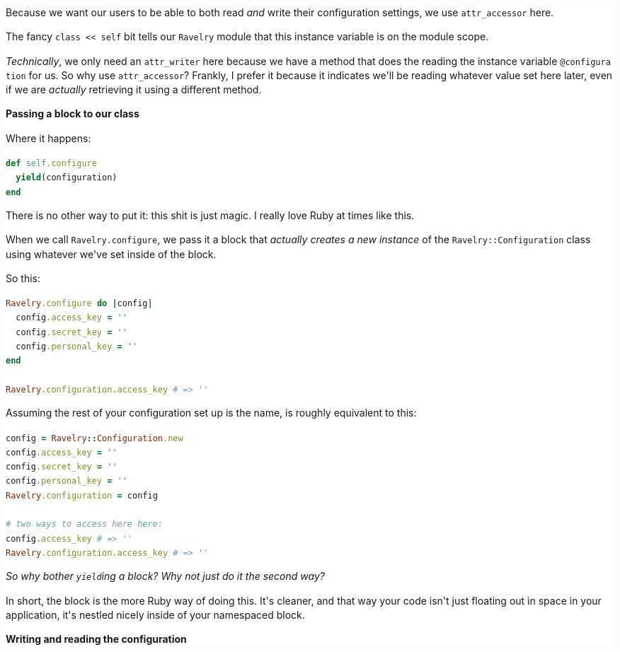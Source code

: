Because we want our users to be able to both read *and* write their configuration settings, we use `attr_accessor` here.

The fancy `class << self` bit tells our `Ravelry` module that this instance variable is on the module scope.

*Technically*, we only need an `attr_writer` here because we have a method that does the reading the instance variable `@configuration` for us. So why use `attr_accessor`? Frankly, I prefer it because it indicates we'll be reading whatever value set here later, even if we are *actually* retrieving it using a different method.

**Passing a block to our class** 

Where it happens:

```ruby
def self.configure
  yield(configuration)
end
```

There is no other way to put it: this shit is just magic. I really love Ruby at times like this.

When we call `Ravelry.configure`, we pass it a block that *actually creates a new instance* of the `Ravelry::Configuration` class using whatever we've set inside of the block.

So this:

```ruby
Ravelry.configure do |config|
  config.access_key = ''
  config.secret_key = ''
  config.personal_key = ''
end

Ravelry.configuration.access_key # => ''
```

Assuming the rest of your configuration set up is the name, is roughly equivalent to this:

```ruby
config = Ravelry::Configuration.new
config.access_key = ''
config.secret_key = ''
config.personal_key = ''
Ravelry.configuration = config

# two ways to access here here:
config.access_key # => ''
Ravelry.configuration.access_key # => ''
```

*So why bother `yield`ing a block? Why not just do it the second way?*

In short, the block is the more Ruby way of doing this. It's cleaner, and that way your code isn't just floating out in space in your application, it's nestled nicely inside of your namespaced block.

**Writing and reading the configuration**
